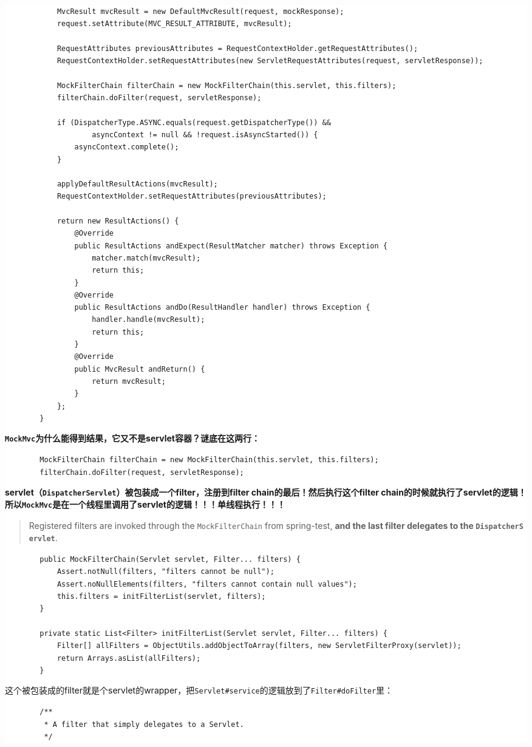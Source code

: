 ```
    		MvcResult mvcResult = new DefaultMvcResult(request, mockResponse);
    		request.setAttribute(MVC_RESULT_ATTRIBUTE, mvcResult);

    		RequestAttributes previousAttributes = RequestContextHolder.getRequestAttributes();
    		RequestContextHolder.setRequestAttributes(new ServletRequestAttributes(request, servletResponse));

    		MockFilterChain filterChain = new MockFilterChain(this.servlet, this.filters);
    		filterChain.doFilter(request, servletResponse);

    		if (DispatcherType.ASYNC.equals(request.getDispatcherType()) &&
    				asyncContext != null && !request.isAsyncStarted()) {
    			asyncContext.complete();
    		}

    		applyDefaultResultActions(mvcResult);
    		RequestContextHolder.setRequestAttributes(previousAttributes);

    		return new ResultActions() {
    			@Override
    			public ResultActions andExpect(ResultMatcher matcher) throws Exception {
    				matcher.match(mvcResult);
    				return this;
    			}
    			@Override
    			public ResultActions andDo(ResultHandler handler) throws Exception {
    				handler.handle(mvcResult);
    				return this;
    			}
    			@Override
    			public MvcResult andReturn() {
    				return mvcResult;
    			}
    		};
    	}
```
**`MockMvc`为什么能得到结果，它又不是servlet容器？谜底在这两行：**

    		MockFilterChain filterChain = new MockFilterChain(this.servlet, this.filters);
    		filterChain.doFilter(request, servletResponse);

**servlet（`DispatcherServlet`）被包装成一个filter，注册到filter chain的最后！然后执行这个filter chain的时候就执行了servlet的逻辑！所以`MockMvc`是在一个线程里调用了servlet的逻辑！！！单线程执行！！！**

> Registered filters are invoked through the `MockFilterChain` from spring-test, **and the last filter delegates to the `DispatcherServlet`**.

```
    	public MockFilterChain(Servlet servlet, Filter... filters) {
    		Assert.notNull(filters, "filters cannot be null");
    		Assert.noNullElements(filters, "filters cannot contain null values");
    		this.filters = initFilterList(servlet, filters);
    	}
    	
    	private static List<Filter> initFilterList(Servlet servlet, Filter... filters) {
    		Filter[] allFilters = ObjectUtils.addObjectToArray(filters, new ServletFilterProxy(servlet));
    		return Arrays.asList(allFilters);
    	}
```
这个被包装成的filter就是个servlet的wrapper，把`Servlet#service`的逻辑放到了`Filter#doFilter`里：
```
    	/**
    	 * A filter that simply delegates to a Servlet.
    	 */
```